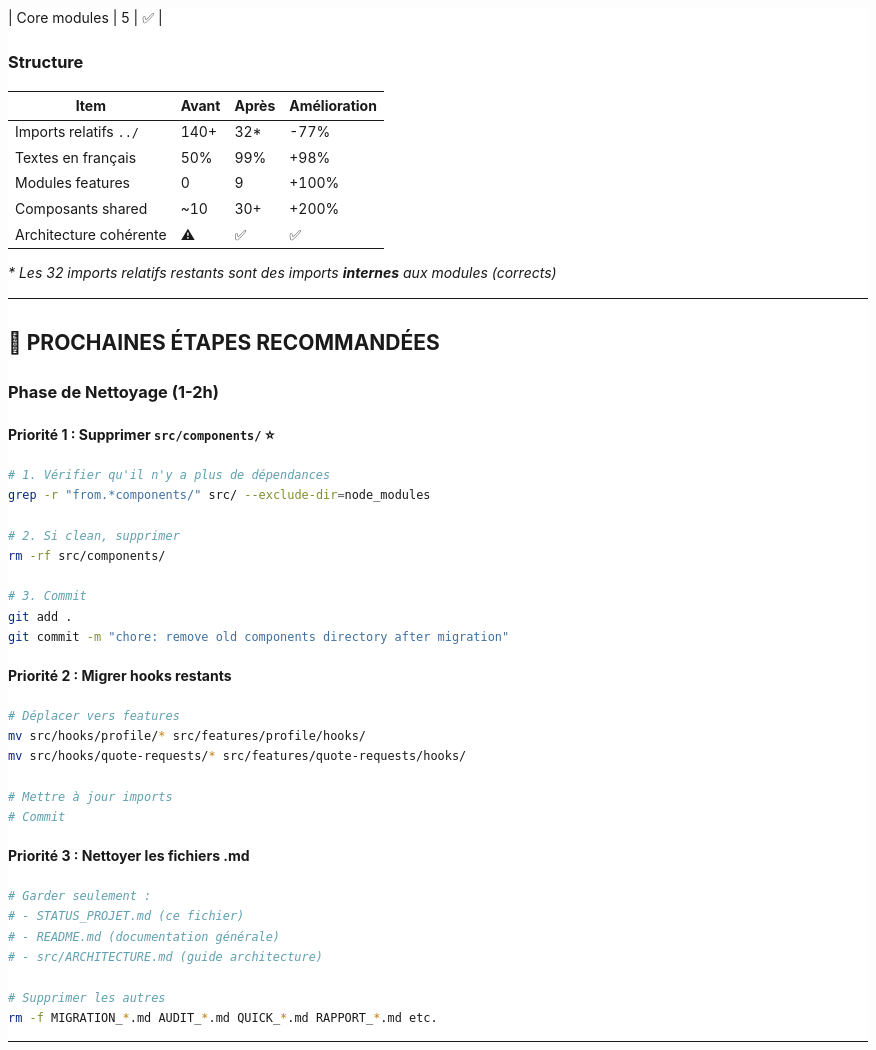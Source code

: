 | Core modules              | 5      | ✅     |

### Structure

| Item                   | Avant | Après | Amélioration |
| ---------------------- | ----- | ----- | ------------ |
| Imports relatifs `../` | 140+  | 32\*  | -77%         |
| Textes en français     | 50%   | 99%   | +98%         |
| Modules features       | 0     | 9     | +100%        |
| Composants shared      | ~10   | 30+   | +200%        |
| Architecture cohérente | ⚠️    | ✅    | ✅           |

_\* Les 32 imports relatifs restants sont des imports **internes** aux modules (corrects)_

---

## 🎯 PROCHAINES ÉTAPES RECOMMANDÉES

### Phase de Nettoyage (1-2h)

#### Priorité 1 : Supprimer `src/components/` ⭐

```bash
# 1. Vérifier qu'il n'y a plus de dépendances
grep -r "from.*components/" src/ --exclude-dir=node_modules

# 2. Si clean, supprimer
rm -rf src/components/

# 3. Commit
git add .
git commit -m "chore: remove old components directory after migration"
```

#### Priorité 2 : Migrer hooks restants

```bash
# Déplacer vers features
mv src/hooks/profile/* src/features/profile/hooks/
mv src/hooks/quote-requests/* src/features/quote-requests/hooks/

# Mettre à jour imports
# Commit
```

#### Priorité 3 : Nettoyer les fichiers .md

```bash
# Garder seulement :
# - STATUS_PROJET.md (ce fichier)
# - README.md (documentation générale)
# - src/ARCHITECTURE.md (guide architecture)

# Supprimer les autres
rm -f MIGRATION_*.md AUDIT_*.md QUICK_*.md RAPPORT_*.md etc.
```

---